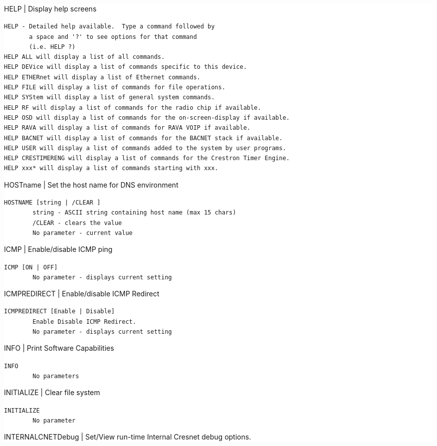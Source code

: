 HELP |  Display help screens  
      
    
    HELP - Detailed help available.  Type a command followed by
           a space and '?' to see options for that command
           (i.e. HELP ?)
    HELP ALL will display a list of all commands.
    HELP DEVice will display a list of commands specific to this device.
    HELP ETHERnet will display a list of Ethernet commands.
    HELP FILE will display a list of commands for file operations.
    HELP SYStem will display a list of general system commands.
    HELP RF will display a list of commands for the radio chip if available.
    HELP OSD will display a list of commands for the on-screen-display if available.
    HELP RAVA will display a list of commands for RAVA VOIP if available.
    HELP BACNET will display a list of commands for the BACNET stack if available.
    HELP USER will display a list of commands added to the system by user programs.
    HELP CRESTIMERENG will display a list of commands for the Crestron Timer Engine.
    HELP xxx* will display a list of commands starting with xxx.
    
      
  
HOSTname |  Set the host name for DNS environment  
      
    
    HOSTNAME [string | /CLEAR ]
            string - ASCII string containing host name (max 15 chars)
            /CLEAR - clears the value
            No parameter - current value
    
      
  
ICMP |  Enable/disable ICMP ping  
      
    
    ICMP [ON | OFF]
            No parameter - displays current setting
    
      
  
ICMPREDIRECT |  Enable/disable ICMP Redirect  
      
    
    ICMPREDIRECT [Enable | Disable]
            Enable Disable ICMP Redirect.
            No parameter - displays current setting
    
      
  
INFO |  Print Software Capabilities  
      
    
    INFO
            No parameters
    
      
  
INITIALIZE |  Clear file system  
      
    
    INITIALIZE
            No parameter
    
      
  
INTERNALCNETDebug |  Set/View run-time Internal Cresnet debug options.  
      